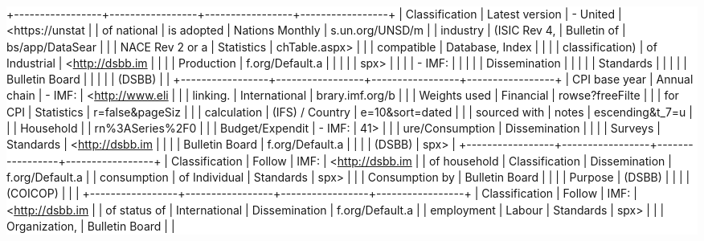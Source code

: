 +-----------------+-----------------+-----------------+-----------------+
| Classification  | Latest version  | \- United       | <https://unstat |
| of national     | is adopted      | Nations Monthly | s.un.org/UNSD/m |
| industry        | (ISIC Rev 4,    | Bulletin of     | bs/app/DataSear |
|                 | NACE Rev 2 or a | Statistics      | chTable.aspx>   |
|                 | compatible      | Database, Index |                 |
|                 | classification) | of Industrial   | <http://dsbb.im |
|                 |                 | Production      | f.org/Default.a |
|                 |                 |                 | spx>            |
|                 |                 | \- IMF:         |                 |
|                 |                 | Dissemination   |                 |
|                 |                 | Standards       |                 |
|                 |                 | Bulletin Board  |                 |
|                 |                 | (DSBB)          |                 |
+-----------------+-----------------+-----------------+-----------------+
| CPI base year   | Annual chain    | \- IMF:         | <http://www.eli |
|                 | linking.        | International   | brary.imf.org/b |
|                 | Weights used    | Financial       | rowse?freeFilte |
|                 | for CPI         | Statistics      | r=false&pageSiz |
|                 | calculation     | (IFS) / Country | e=10&sort=dated |
|                 | sourced with    | notes           | escending&t_7=u |
|                 | Household       |                 | rn%3ASeries%2F0 |
|                 | Budget/Expendit | \- IMF:         | 41>             |
|                 | ure/Consumption | Dissemination   |                 |
|                 | Surveys         | Standards       | <http://dsbb.im |
|                 |                 | Bulletin Board  | f.org/Default.a |
|                 |                 | (DSBB)          | spx>            |
+-----------------+-----------------+-----------------+-----------------+
| Classification  | Follow          | IMF:            | <http://dsbb.im |
| of household    | Classification  | Dissemination   | f.org/Default.a |
| consumption     | of Individual   | Standards       | spx>            |
|                 | Consumption by  | Bulletin Board  |                 |
|                 | Purpose         | (DSBB)          |                 |
|                 | (COICOP)        |                 |                 |
+-----------------+-----------------+-----------------+-----------------+
| Classification  | Follow          | IMF:            | <http://dsbb.im |
| of status of    | International   | Dissemination   | f.org/Default.a |
| employment      | Labour          | Standards       | spx>            |
|                 | Organization,   | Bulletin Board  |                 |